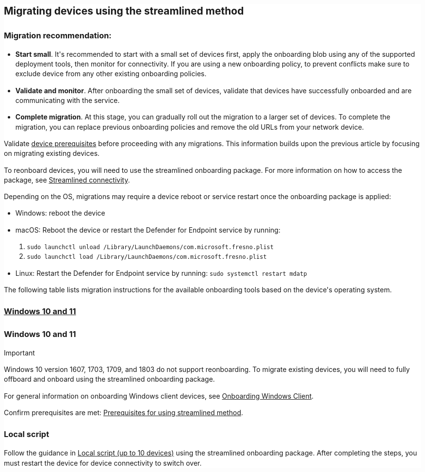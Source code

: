 ## Migrating devices using the streamlined method

### Migration recommendation:

- **Start small**. It's recommended to start with a small set of devices first, apply the onboarding blob using any of the supported deployment tools, then monitor for connectivity. If you are using a new onboarding policy, to prevent conflicts make sure to exclude device from any other existing onboarding policies.  

- **Validate and monitor**. After onboarding the small set of devices, validate that devices have successfully onboarded and are communicating with the service. 

- **Complete migration**. At this stage, you can gradually roll out the migration to a larger set of devices. To complete the migration, you can replace previous onboarding policies and remove the old URLs from your network device.
  
Validate [device prerequisites](configure-device-connectivity.md#prerequisites) before proceeding with any migrations. This information builds upon the previous article by focusing on migrating existing devices. 

To reonboard devices, you will need to use the streamlined onboarding package. For more information on how to access the package, see [Streamlined connectivity](configure-device-connectivity.md).

Depending on the OS, migrations may require a device reboot or service restart once the onboarding package is applied:

- Windows: reboot the device
- macOS: Reboot the device or restart the Defender for Endpoint service by running:
  1.	`sudo launchctl unload /Library/LaunchDaemons/com.microsoft.fresno.plist`
  2.	`sudo launchctl load /Library/LaunchDaemons/com.microsoft.fresno.plist` 
	
- Linux: Restart the Defender for Endpoint service by running: `sudo systemctl restart mdatp`

The following table lists migration instructions for the available onboarding tools based on the device's operating system. 

### [Windows 10 and 11](#tab/windows10and11)

### Windows 10 and 11

>[!IMPORTANT]
>Windows 10 version 1607, 1703, 1709, and 1803 do not support reonboarding. To migrate existing devices, you will need to fully offboard and onboard using the streamlined onboarding package.

For general information on onboarding Windows client devices, see [Onboarding Windows Client](onboard-windows-client.md).

Confirm prerequisites are met: [Prerequisites for using streamlined method](configure-device-connectivity.md#prerequisites).

### Local script

Follow the guidance in [Local script (up to 10 devices)](configure-endpoints-script.md) using the streamlined onboarding package. After completing the steps, you must restart the device for device connectivity to switch over.
